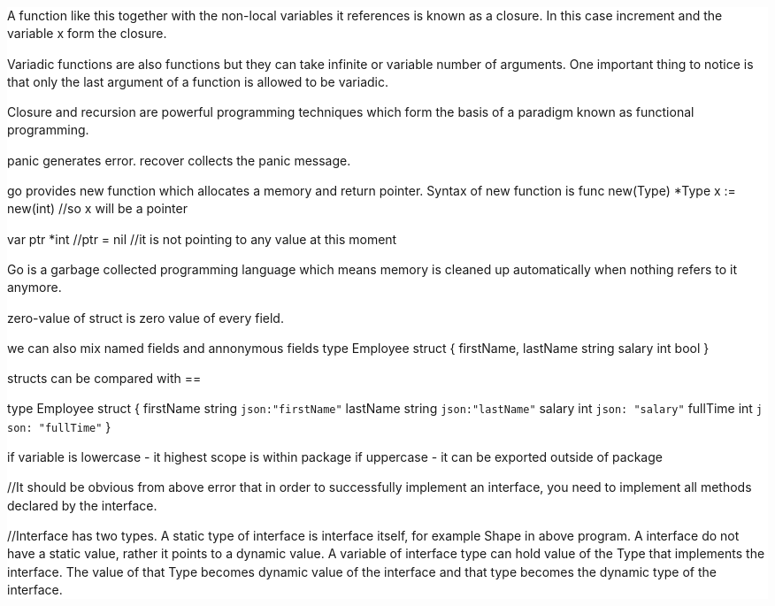 A function like this together with the non-local variables it references is known as a closure. In this case increment and the variable x form the closure.


Variadic functions are also functions but they can take infinite or variable number of arguments.
One important thing to notice is that only the last argument of a function is allowed to be variadic.


Closure and recursion are powerful programming techniques which form the basis of a paradigm known as functional programming.

panic generates error. recover collects the panic message.


go provides new function which allocates a memory and return pointer. Syntax of new function is
func new(Type) *Type
x := new(int)       //so x will be a pointer



var ptr *int        //ptr = nil
                    //it is not pointing to any value at this moment



Go is a garbage collected programming language which means memory is cleaned up automatically when nothing refers to it anymore.


zero-value of struct is zero value of every field.


we can also mix named fields and annonymous fields
type Employee struct {
	firstName, lastName string
	salary              int
	bool
}


structs can be compared with ==


type Employee struct {
	firstName string `json:"firstName"`
	lastName  string `json:"lastName"`
	salary    int    `json: "salary"`
	fullTime  int    `json: "fullTime"`
}


if variable is lowercase - it highest scope is within package
if uppercase - it can be exported outside of package


//It should be obvious from above error that in order to successfully implement an interface, you need to implement all methods declared by the interface.

//Interface has two types. A static type of interface is interface itself, for example Shape in above program. A interface do not have a static value, rather it points to a dynamic value. A variable of interface type can hold value of the Type that implements the interface. The value of that Type becomes dynamic value of the interface and that type becomes the dynamic type of the interface.
